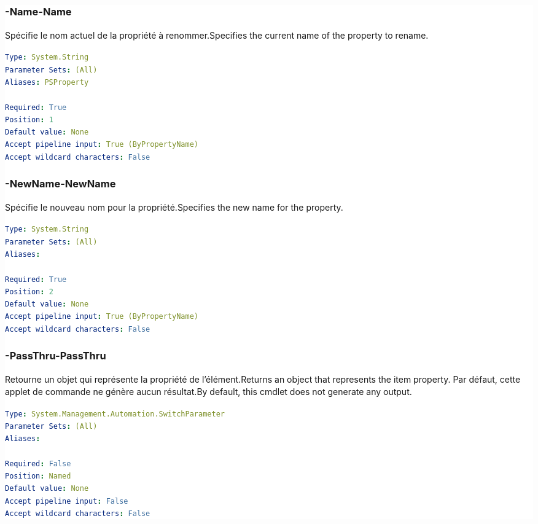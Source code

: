 ### <span data-ttu-id="655d5-148">-Name</span><span class="sxs-lookup"><span data-stu-id="655d5-148">-Name</span></span>

<span data-ttu-id="655d5-149">Spécifie le nom actuel de la propriété à renommer.</span><span class="sxs-lookup"><span data-stu-id="655d5-149">Specifies the current name of the property to rename.</span></span>

```yaml
Type: System.String
Parameter Sets: (All)
Aliases: PSProperty

Required: True
Position: 1
Default value: None
Accept pipeline input: True (ByPropertyName)
Accept wildcard characters: False
```

### <span data-ttu-id="655d5-150">-NewName</span><span class="sxs-lookup"><span data-stu-id="655d5-150">-NewName</span></span>

<span data-ttu-id="655d5-151">Spécifie le nouveau nom pour la propriété.</span><span class="sxs-lookup"><span data-stu-id="655d5-151">Specifies the new name for the property.</span></span>

```yaml
Type: System.String
Parameter Sets: (All)
Aliases:

Required: True
Position: 2
Default value: None
Accept pipeline input: True (ByPropertyName)
Accept wildcard characters: False
```

### <span data-ttu-id="655d5-152">-PassThru</span><span class="sxs-lookup"><span data-stu-id="655d5-152">-PassThru</span></span>

<span data-ttu-id="655d5-153">Retourne un objet qui représente la propriété de l’élément.</span><span class="sxs-lookup"><span data-stu-id="655d5-153">Returns an object that represents the item property.</span></span>
<span data-ttu-id="655d5-154">Par défaut, cette applet de commande ne génère aucun résultat.</span><span class="sxs-lookup"><span data-stu-id="655d5-154">By default, this cmdlet does not generate any output.</span></span>

```yaml
Type: System.Management.Automation.SwitchParameter
Parameter Sets: (All)
Aliases:

Required: False
Position: Named
Default value: None
Accept pipeline input: False
Accept wildcard characters: False
```
